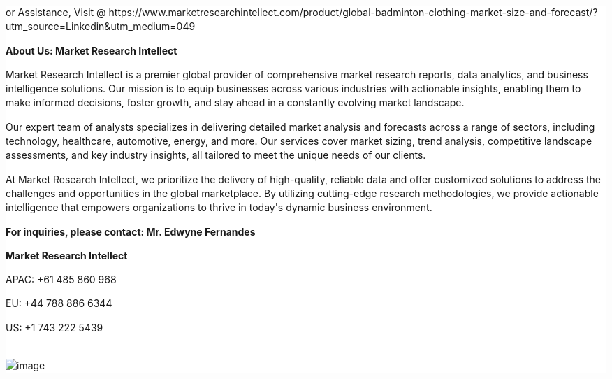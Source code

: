 or Assistance, Visit @</strong>&nbsp;<a href="https://www.marketresearchintellect.com/product/global-badminton-clothing-market-size-and-forecast/?utm_source=Linkedin&utm_medium=049">https://www.marketresearchintellect.com/product/global-badminton-clothing-market-size-and-forecast/?utm_source=Linkedin&utm_medium=049</a></span></p><p><strong>About Us: Market Research Intellect</strong></p><p>Market Research Intellect is a premier global provider of comprehensive market research reports, data analytics, and business intelligence solutions. Our mission is to equip businesses across various industries with actionable insights, enabling them to make informed decisions, foster growth, and stay ahead in a constantly evolving market landscape.</p><p>Our expert team of analysts specializes in delivering detailed market analysis and forecasts across a range of sectors, including technology, healthcare, automotive, energy, and more. Our services cover market sizing, trend analysis, competitive landscape assessments, and key industry insights, all tailored to meet the unique needs of our clients.</p><p>At Market Research Intellect, we prioritize the delivery of high-quality, reliable data and offer customized solutions to address the challenges and opportunities in the global marketplace. By utilizing cutting-edge research methodologies, we provide actionable intelligence that empowers organizations to thrive in today's dynamic business environment.</p><p><strong>For inquiries, please contact: Mr. Edwyne Fernandes</strong></p><p><strong>Market Research Intellect</strong></p><p>APAC: +61 485 860 968</p><p>EU: +44 788 886 6344</p><p>US: +1 743 222 5439</p></div><div class="article-main__content" data-test-id="publishing-text-block">&nbsp;</div>
![image](https://github.com/user-attachments/assets/d1df2661-bee8-40fe-b1a2-63532fd9d2c0)
